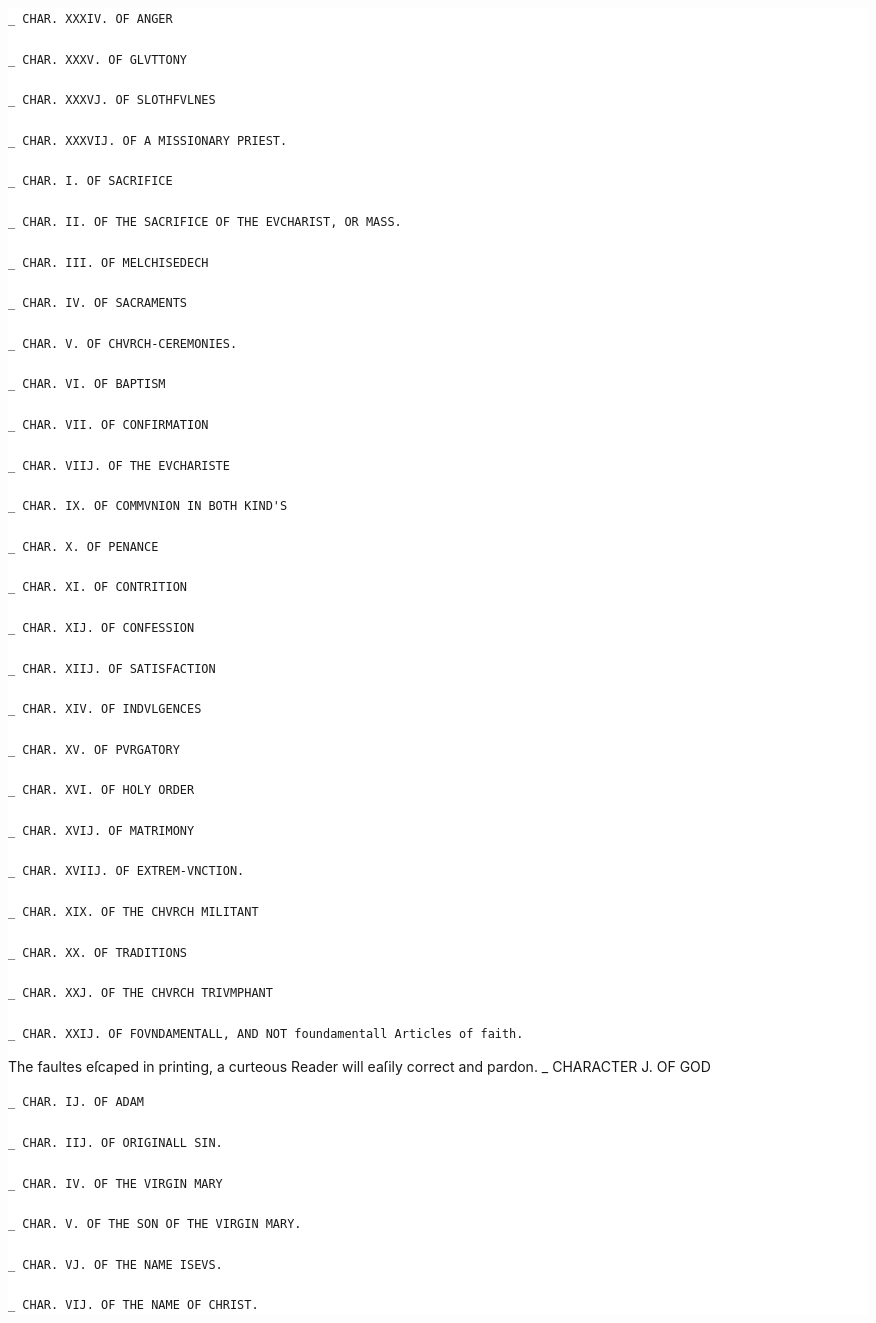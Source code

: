     _ CHAR. XXXIV. OF ANGER 

    _ CHAR. XXXV. OF GLVTTONY 

    _ CHAR. XXXVJ. OF SLOTHFVLNES 

    _ CHAR. XXXVIJ. OF A MISSIONARY PRIEST. 

    _ CHAR. I. OF SACRIFICE 

    _ CHAR. II. OF THE SACRIFICE OF THE EVCHARIST, OR MASS. 

    _ CHAR. III. OF MELCHISEDECH 

    _ CHAR. IV. OF SACRAMENTS 

    _ CHAR. V. OF CHVRCH-CEREMONIES. 

    _ CHAR. VI. OF BAPTISM 

    _ CHAR. VII. OF CONFIRMATION 

    _ CHAR. VIIJ. OF THE EVCHARISTE 

    _ CHAR. IX. OF COMMVNION IN BOTH KIND'S 

    _ CHAR. X. OF PENANCE 

    _ CHAR. XI. OF CONTRITION 

    _ CHAR. XIJ. OF CONFESSION 

    _ CHAR. XIIJ. OF SATISFACTION 

    _ CHAR. XIV. OF INDVLGENCES 

    _ CHAR. XV. OF PVRGATORY 

    _ CHAR. XVI. OF HOLY ORDER 

    _ CHAR. XVIJ. OF MATRIMONY 

    _ CHAR. XVIIJ. OF EXTREM-VNCTION. 

    _ CHAR. XIX. OF THE CHVRCH MILITANT

    _ CHAR. XX. OF TRADITIONS 

    _ CHAR. XXJ. OF THE CHVRCH TRIVMPHANT 

    _ CHAR. XXIJ. OF FOVNDAMENTALL, AND NOT foundamentall Articles of faith.
The faultes eſcaped in printing, a curteous Reader will eaſily correct and pardon.
    _ CHARACTER J. OF GOD 

    _ CHAR. IJ. OF ADAM 

    _ CHAR. IIJ. OF ORIGINALL SIN. 

    _ CHAR. IV. OF THE VIRGIN MARY 

    _ CHAR. V. OF THE SON OF THE VIRGIN MARY. 

    _ CHAR. VJ. OF THE NAME ISEVS. 

    _ CHAR. VIJ. OF THE NAME OF CHRIST. 
